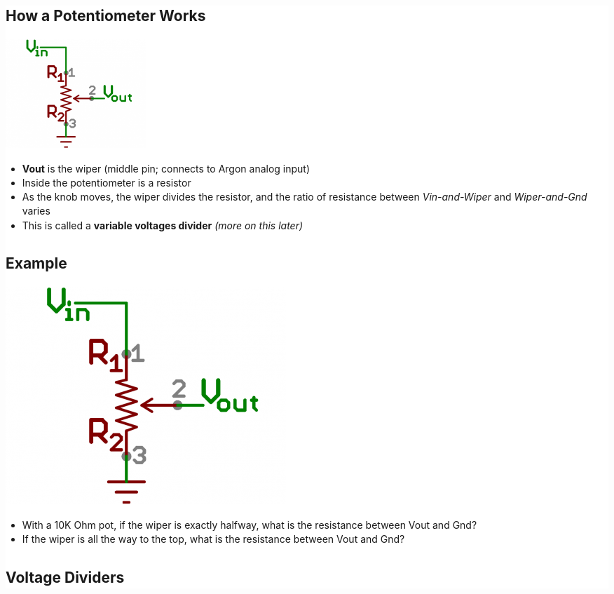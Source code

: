 
## How a Potentiometer Works

<img src="lecture_analog_input_potentiometers.assets/511ac8f5ce395f5846000000.png" alt="Schematic symbol for a potentiometer" style="width:200px" />

* **Vout** is the wiper (middle pin; connects to Argon analog input)
* Inside the potentiometer is a resistor
* As the knob moves, the wiper divides the resistor, and the ratio of resistance between *Vin-and-Wiper* and *Wiper-and-Gnd* varies
* This is called a **variable voltages divider** *(more on this later)* 

## Example

<img src="lecture_analog_input_potentiometers.assets/511ac8f5ce395f5846000000.png" alt="Schematic symbol for a potentiometer" style="width:400px" />

* With a 10K Ohm pot, if the wiper is exactly halfway, what is the resistance between Vout and Gnd?
* If the wiper is all the way to the top, what is the resistance between Vout and Gnd?


## Voltage Dividers
